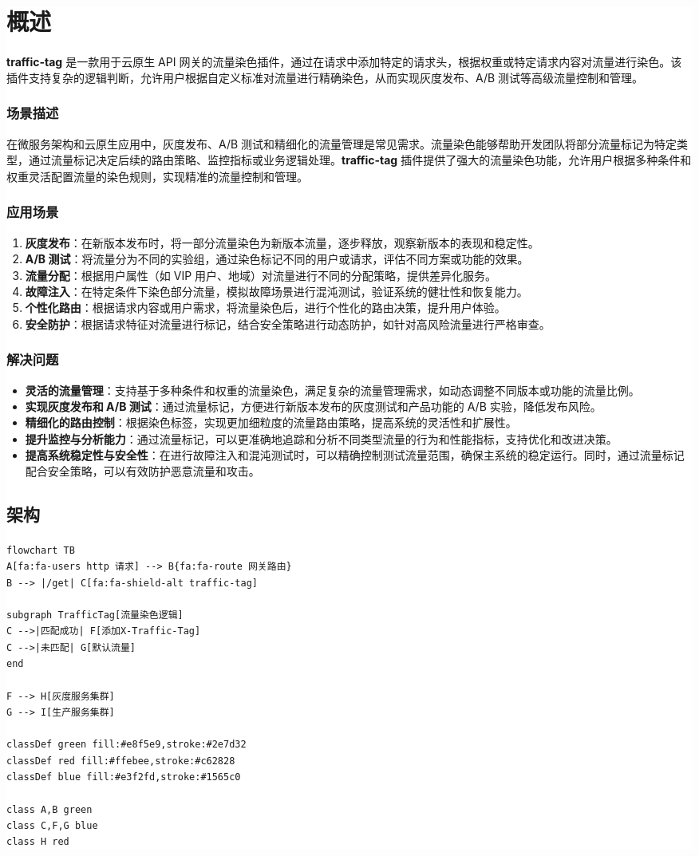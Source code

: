 # 概述

**traffic-tag** 是一款用于云原生 API 网关的流量染色插件，通过在请求中添加特定的请求头，根据权重或特定请求内容对流量进行染色。该插件支持复杂的逻辑判断，允许用户根据自定义标准对流量进行精确染色，从而实现灰度发布、A/B 测试等高级流量控制和管理。

### 场景描述

在微服务架构和云原生应用中，灰度发布、A/B 测试和精细化的流量管理是常见需求。流量染色能够帮助开发团队将部分流量标记为特定类型，通过流量标记决定后续的路由策略、监控指标或业务逻辑处理。**traffic-tag** 插件提供了强大的流量染色功能，允许用户根据多种条件和权重灵活配置流量的染色规则，实现精准的流量控制和管理。

### 应用场景

1. **灰度发布**：在新版本发布时，将一部分流量染色为新版本流量，逐步释放，观察新版本的表现和稳定性。
2. **A/B 测试**：将流量分为不同的实验组，通过染色标记不同的用户或请求，评估不同方案或功能的效果。
3. **流量分配**：根据用户属性（如 VIP 用户、地域）对流量进行不同的分配策略，提供差异化服务。
4. **故障注入**：在特定条件下染色部分流量，模拟故障场景进行混沌测试，验证系统的健壮性和恢复能力。
5. **个性化路由**：根据请求内容或用户需求，将流量染色后，进行个性化的路由决策，提升用户体验。
6. **安全防护**：根据请求特征对流量进行标记，结合安全策略进行动态防护，如针对高风险流量进行严格审查。

### 解决问题 

- **灵活的流量管理**：支持基于多种条件和权重的流量染色，满足复杂的流量管理需求，如动态调整不同版本或功能的流量比例。
- **实现灰度发布和 A/B 测试**：通过流量标记，方便进行新版本发布的灰度测试和产品功能的 A/B 实验，降低发布风险。
- **精细化的路由控制**：根据染色标签，实现更加细粒度的流量路由策略，提高系统的灵活性和扩展性。
- **提升监控与分析能力**：通过流量标记，可以更准确地追踪和分析不同类型流量的行为和性能指标，支持优化和改进决策。
- **提高系统稳定性与安全性**：在进行故障注入和混沌测试时，可以精确控制测试流量范围，确保主系统的稳定运行。同时，通过流量标记配合安全策略，可以有效防护恶意流量和攻击。

## 架构

```mermaid
flowchart TB
A[fa:fa-users http 请求] --> B{fa:fa-route 网关路由}
B --> |/get| C[fa:fa-shield-alt traffic-tag]

subgraph TrafficTag[流量染色逻辑]
C -->|匹配成功| F[添加X-Traffic-Tag]
C -->|未匹配| G[默认流量]
end

F --> H[灰度服务集群]
G --> I[生产服务集群]

classDef green fill:#e8f5e9,stroke:#2e7d32
classDef red fill:#ffebee,stroke:#c62828
classDef blue fill:#e3f2fd,stroke:#1565c0

class A,B green
class C,F,G blue
class H red

```
